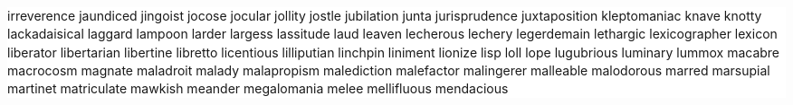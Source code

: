 irreverence
jaundiced
jingoist
jocose
jocular
jollity
jostle
jubilation
junta
jurisprudence
juxtaposition
kleptomaniac
knave
knotty
lackadaisical
laggard
lampoon
larder
largess
lassitude
laud
leaven
lecherous
lechery
legerdemain
lethargic
lexicographer
lexicon
liberator
libertarian
libertine
libretto
licentious
lilliputian
linchpin
liniment
lionize
lisp
loll
lope
lugubrious
luminary
lummox
macabre
macrocosm
magnate
maladroit
malady
malapropism
malediction
malefactor
malingerer
malleable
malodorous
marred
marsupial
martinet
matriculate
mawkish
meander
megalomania
melee
mellifluous
mendacious